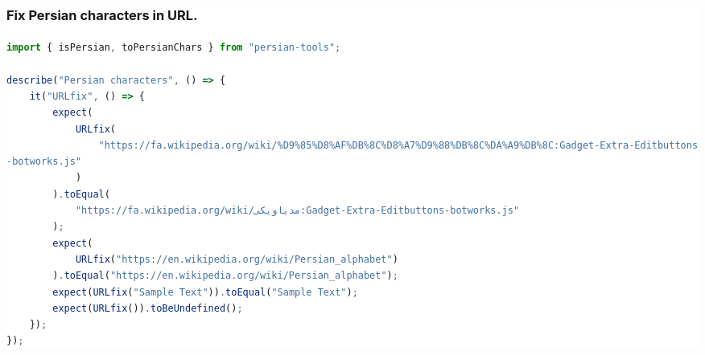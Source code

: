 ### Fix Persian characters in URL.

```js
import { isPersian, toPersianChars } from "persian-tools";

describe("Persian characters", () => {
	it("URLfix", () => {
		expect(
			URLfix(
				"https://fa.wikipedia.org/wiki/%D9%85%D8%AF%DB%8C%D8%A7%D9%88%DB%8C%DA%A9%DB%8C:Gadget-Extra-Editbuttons-botworks.js"
			)
		).toEqual(
			"https://fa.wikipedia.org/wiki/مدیاویکی:Gadget-Extra-Editbuttons-botworks.js"
		);
		expect(
			URLfix("https://en.wikipedia.org/wiki/Persian_alphabet")
		).toEqual("https://en.wikipedia.org/wiki/Persian_alphabet");
		expect(URLfix("Sample Text")).toEqual("Sample Text");
		expect(URLfix()).toBeUndefined();
	});
});
```
